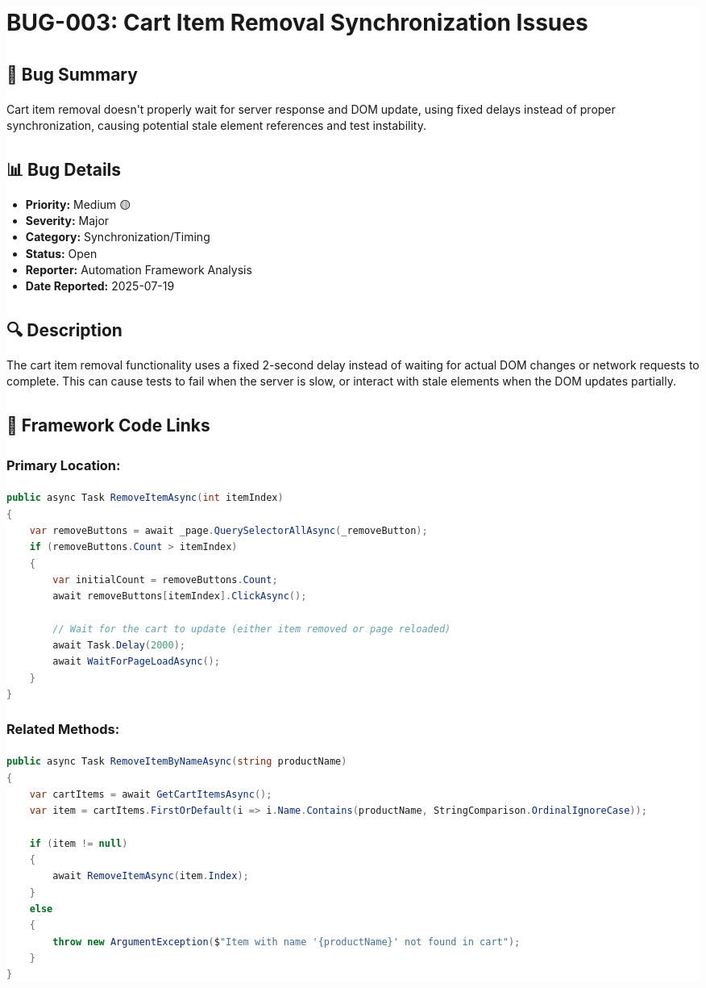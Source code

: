# BUG-003: Cart Item Removal Synchronization Issues

## 🐛 **Bug Summary**
Cart item removal doesn't properly wait for server response and DOM update, using fixed delays instead of proper synchronization, causing potential stale element references and test instability.

## 📊 **Bug Details**
- **Priority:** Medium 🟡
- **Severity:** Major
- **Category:** Synchronization/Timing
- **Status:** Open
- **Reporter:** Automation Framework Analysis
- **Date Reported:** 2025-07-19

## 🔍 **Description**
The cart item removal functionality uses a fixed 2-second delay instead of waiting for actual DOM changes or network requests to complete. This can cause tests to fail when the server is slow, or interact with stale elements when the DOM updates partially.

## 📁 **Framework Code Links**

### **Primary Location:**
```87:98:Pages/CartPage.cs
public async Task RemoveItemAsync(int itemIndex)
{
    var removeButtons = await _page.QuerySelectorAllAsync(_removeButton);
    if (removeButtons.Count > itemIndex)
    {
        var initialCount = removeButtons.Count;
        await removeButtons[itemIndex].ClickAsync();
        
        // Wait for the cart to update (either item removed or page reloaded)
        await Task.Delay(2000);
        await WaitForPageLoadAsync();
    }
}
```

### **Related Methods:**
```100:109:Pages/CartPage.cs
public async Task RemoveItemByNameAsync(string productName)
{
    var cartItems = await GetCartItemsAsync();
    var item = cartItems.FirstOrDefault(i => i.Name.Contains(productName, StringComparison.OrdinalIgnoreCase));
    
    if (item != null)
    {
        await RemoveItemAsync(item.Index);
    }
    else
    {
        throw new ArgumentException($"Item with name '{productName}' not found in cart");
    }
}
```

